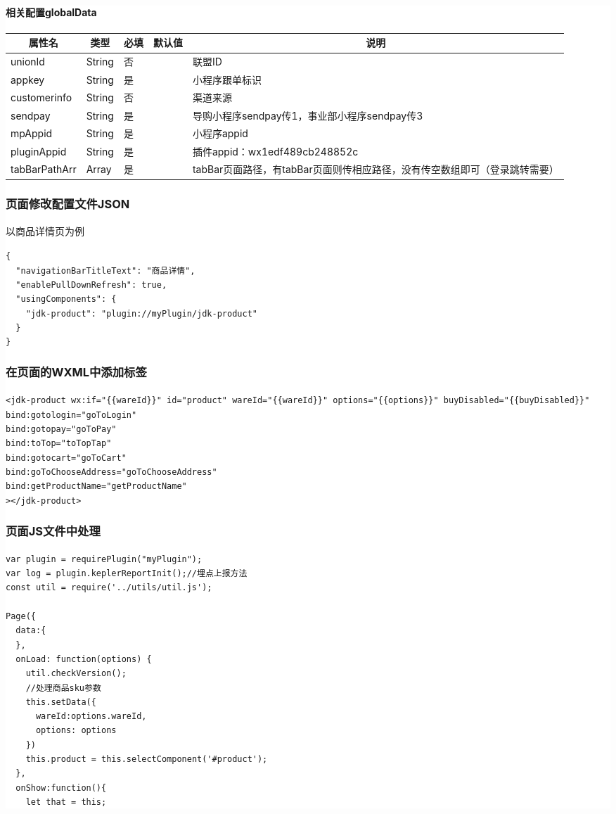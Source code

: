 #### 相关配置globalData

| 属性名                  | 类型       |必填       | 默认值     | 说明                                                            |
| ---------------------- | --------- | --------- | --------- | -------------------------------------------------------------  |
| unionId                | String    | 否        |           |联盟ID                                                           | 
| appkey                 | String    | 是        |           |小程序跟单标识                                                     |
| customerinfo           | String    | 否        |           |渠道来源                                                          |
| sendpay                | String    | 是        |           |导购小程序sendpay传1，事业部小程序sendpay传3                          |
| mpAppid                | String    | 是        |           |小程序appid                                                       |
| pluginAppid            | String    | 是        |           |插件appid：wx1edf489cb248852c                                     |
| tabBarPathArr          | Array     | 是        |           |tabBar页面路径，有tabBar页面则传相应路径，没有传空数组即可（登录跳转需要） |

### 页面修改配置文件JSON

以商品详情页为例
```
{
  "navigationBarTitleText": "商品详情",
  "enablePullDownRefresh": true,
  "usingComponents": {
    "jdk-product": "plugin://myPlugin/jdk-product"
  }
}
```

### 在页面的WXML中添加标签

```
<jdk-product wx:if="{{wareId}}" id="product" wareId="{{wareId}}" options="{{options}}" buyDisabled="{{buyDisabled}}" 
bind:gotologin="goToLogin" 
bind:gotopay="goToPay"
bind:toTop="toTopTap"
bind:gotocart="goToCart"
bind:goToChooseAddress="goToChooseAddress"
bind:getProductName="getProductName"
></jdk-product>
```

### 页面JS文件中处理

```
var plugin = requirePlugin("myPlugin");
var log = plugin.keplerReportInit();//埋点上报方法
const util = require('../utils/util.js');

Page({
  data:{
  },
  onLoad: function(options) {
    util.checkVersion();
    //处理商品sku参数
    this.setData({
      wareId:options.wareId,
      options: options
    })
    this.product = this.selectComponent('#product');
  },
  onShow:function(){
    let that = this;
```